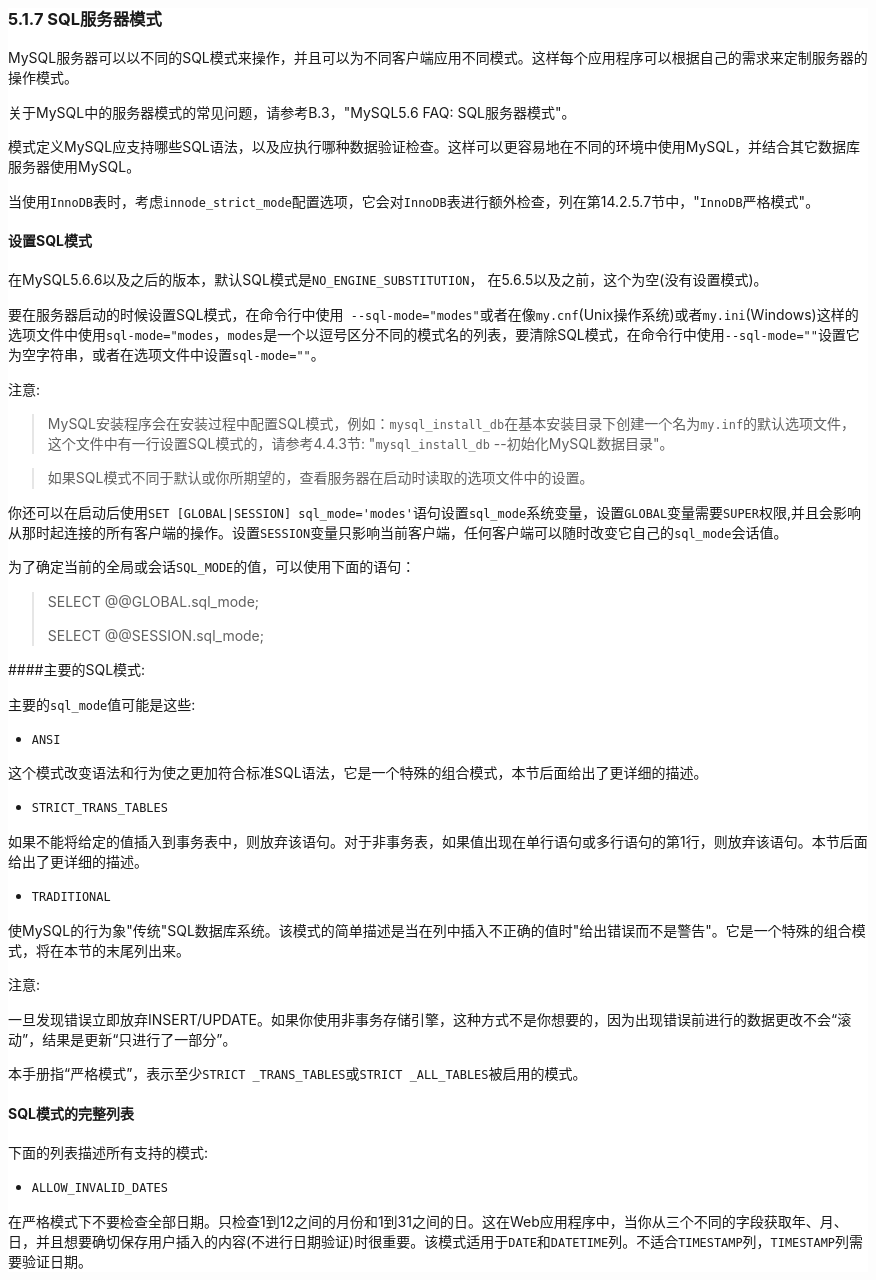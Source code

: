 ### 5.1.7 SQL服务器模式

MySQL服务器可以以不同的SQL模式来操作，并且可以为不同客户端应用不同模式。这样每个应用程序可以根据自己的需求来定制服务器的操作模式。

关于MySQL中的服务器模式的常见问题，请参考B.3，"MySQL5.6 FAQ: SQL服务器模式"。

模式定义MySQL应支持哪些SQL语法，以及应执行哪种数据验证检查。这样可以更容易地在不同的环境中使用MySQL，并结合其它数据库服务器使用MySQL。

当使用`InnoDB`表时，考虑`innode_strict_mode`配置选项，它会对`InnoDB`表进行额外检查，列在第14.2.5.7节中，"`InnoDB`严格模式"。

#### 设置SQL模式

在MySQL5.6.6以及之后的版本，默认SQL模式是`NO_ENGINE_SUBSTITUTION`， 在5.6.5以及之前，这个为空(没有设置模式)。

要在服务器启动的时候设置SQL模式，在命令行中使用` --sql-mode="modes"`或者在像`my.cnf`(Unix操作系统)或者`my.ini`(Windows)这样的选项文件中使用`sql-mode="modes`，`modes`是一个以逗号区分不同的模式名的列表，要清除SQL模式，在命令行中使用`--sql-mode=""`设置它为空字符串，或者在选项文件中设置`sql-mode=""`。

注意:
> MySQL安装程序会在安装过程中配置SQL模式，例如：`mysql_install_db`在基本安装目录下创建一个名为`my.inf`的默认选项文件，这个文件中有一行设置SQL模式的，请参考4.4.3节: "`mysql_install_db` --初始化MySQL数据目录"。

> 如果SQL模式不同于默认或你所期望的，查看服务器在启动时读取的选项文件中的设置。

你还可以在启动后使用`SET [GLOBAL|SESSION] sql_mode='modes'`语句设置`sql_mode`系统变量，设置`GLOBAL`变量需要`SUPER`权限,并且会影响从那时起连接的所有客户端的操作。设置`SESSION`变量只影响当前客户端，任何客户端可以随时改变它自己的`sql_mode`会话值。

为了确定当前的全局或会话`SQL_MODE`的值，可以使用下面的语句：

> SELECT @@GLOBAL.sql_mode;
>
> SELECT @@SESSION.sql_mode;

####主要的SQL模式:

主要的`sql_mode`值可能是这些:

* `ANSI`

这个模式改变语法和行为使之更加符合标准SQL语法，它是一个特殊的组合模式，本节后面给出了更详细的描述。

* `STRICT_TRANS_TABLES`

如果不能将给定的值插入到事务表中，则放弃该语句。对于非事务表，如果值出现在单行语句或多行语句的第1行，则放弃该语句。本节后面给出了更详细的描述。

* `TRADITIONAL`

使MySQL的行为象"传统"SQL数据库系统。该模式的简单描述是当在列中插入不正确的值时"给出错误而不是警告"。它是一个特殊的组合模式，将在本节的末尾列出来。

注意:

一旦发现错误立即放弃INSERT/UPDATE。如果你使用非事务存储引擎，这种方式不是你想要的，因为出现错误前进行的数据更改不会“滚动”，结果是更新“只进行了一部分”。

本手册指“严格模式”，表示至少`STRICT _TRANS_TABLES`或`STRICT _ALL_TABLES`被启用的模式。

#### SQL模式的完整列表

下面的列表描述所有支持的模式:

* `ALLOW_INVALID_DATES`

在严格模式下不要检查全部日期。只检查1到12之间的月份和1到31之间的日。这在Web应用程序中，当你从三个不同的字段获取年、月、日，并且想要确切保存用户插入的内容(不进行日期验证)时很重要。该模式适用于`DATE`和`DATETIME`列。不适合`TIMESTAMP`列，`TIMESTAMP`列需要验证日期。
